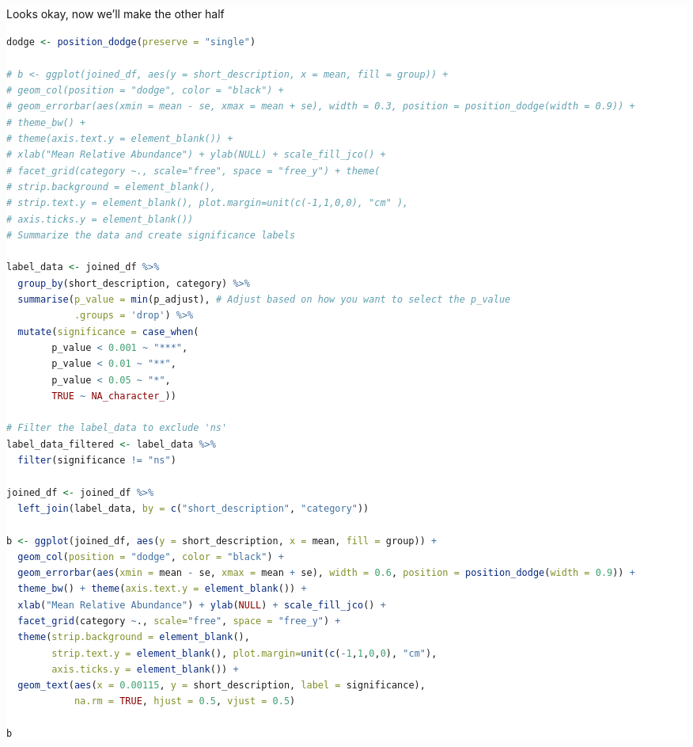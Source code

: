 Looks okay, now we’ll make the other half

``` r
dodge <- position_dodge(preserve = "single")

# b <- ggplot(joined_df, aes(y = short_description, x = mean, fill = group)) +
# geom_col(position = "dodge", color = "black") +
# geom_errorbar(aes(xmin = mean - se, xmax = mean + se), width = 0.3, position = position_dodge(width = 0.9)) +
# theme_bw() +
# theme(axis.text.y = element_blank()) +
# xlab("Mean Relative Abundance") + ylab(NULL) + scale_fill_jco() +
# facet_grid(category ~., scale="free", space = "free_y") + theme(
# strip.background = element_blank(),
# strip.text.y = element_blank(), plot.margin=unit(c(-1,1,0,0), "cm" ),
# axis.ticks.y = element_blank())
# Summarize the data and create significance labels

label_data <- joined_df %>%
  group_by(short_description, category) %>%
  summarise(p_value = min(p_adjust), # Adjust based on how you want to select the p_value
            .groups = 'drop') %>%
  mutate(significance = case_when(
        p_value < 0.001 ~ "***",
        p_value < 0.01 ~ "**",
        p_value < 0.05 ~ "*",
        TRUE ~ NA_character_))

# Filter the label_data to exclude 'ns'
label_data_filtered <- label_data %>%
  filter(significance != "ns")

joined_df <- joined_df %>%
  left_join(label_data, by = c("short_description", "category"))

b <- ggplot(joined_df, aes(y = short_description, x = mean, fill = group)) +
  geom_col(position = "dodge", color = "black") +
  geom_errorbar(aes(xmin = mean - se, xmax = mean + se), width = 0.6, position = position_dodge(width = 0.9)) +
  theme_bw() + theme(axis.text.y = element_blank()) +
  xlab("Mean Relative Abundance") + ylab(NULL) + scale_fill_jco() +
  facet_grid(category ~., scale="free", space = "free_y") +
  theme(strip.background = element_blank(), 
        strip.text.y = element_blank(), plot.margin=unit(c(-1,1,0,0), "cm"),
        axis.ticks.y = element_blank()) +
  geom_text(aes(x = 0.00115, y = short_description, label = significance),
            na.rm = TRUE, hjust = 0.5, vjust = 0.5)

b
```
